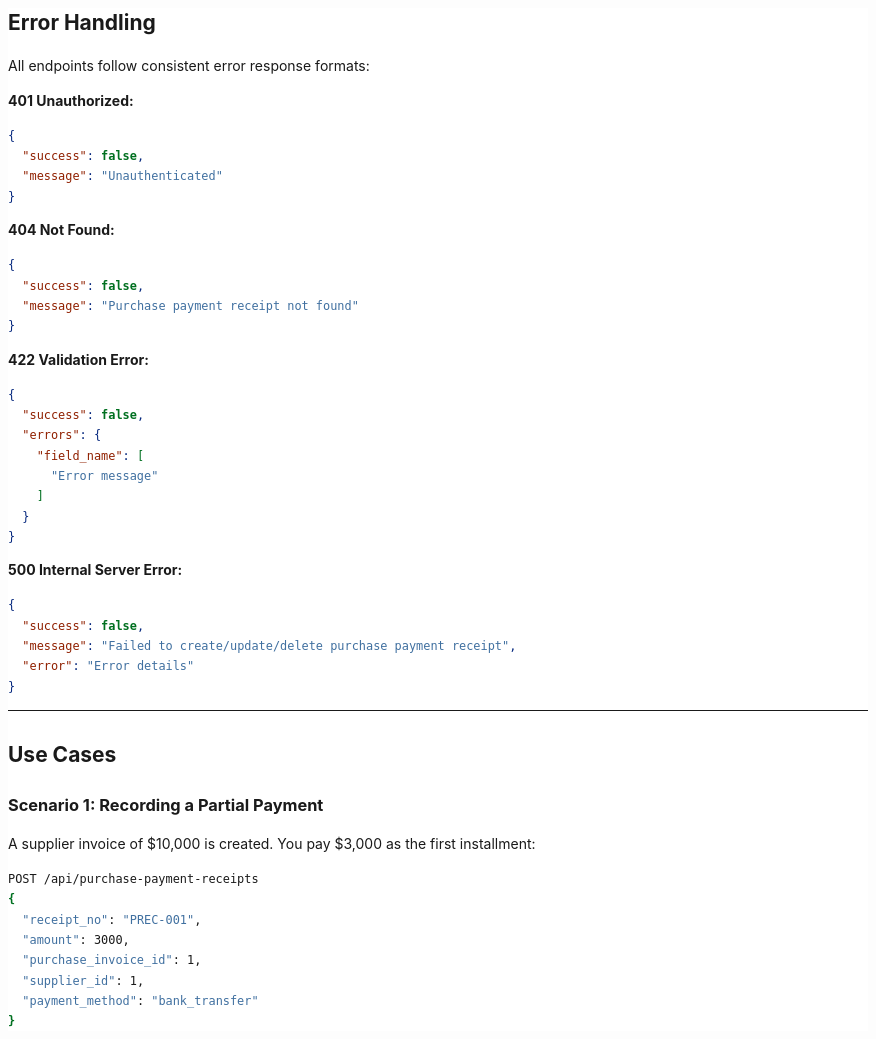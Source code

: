 
## Error Handling

All endpoints follow consistent error response formats:

**401 Unauthorized:**
```json
{
  "success": false,
  "message": "Unauthenticated"
}
```

**404 Not Found:**
```json
{
  "success": false,
  "message": "Purchase payment receipt not found"
}
```

**422 Validation Error:**
```json
{
  "success": false,
  "errors": {
    "field_name": [
      "Error message"
    ]
  }
}
```

**500 Internal Server Error:**
```json
{
  "success": false,
  "message": "Failed to create/update/delete purchase payment receipt",
  "error": "Error details"
}
```

---

## Use Cases

### Scenario 1: Recording a Partial Payment

A supplier invoice of $10,000 is created. You pay $3,000 as the first installment:

```bash
POST /api/purchase-payment-receipts
{
  "receipt_no": "PREC-001",
  "amount": 3000,
  "purchase_invoice_id": 1,
  "supplier_id": 1,
  "payment_method": "bank_transfer"
}
```
